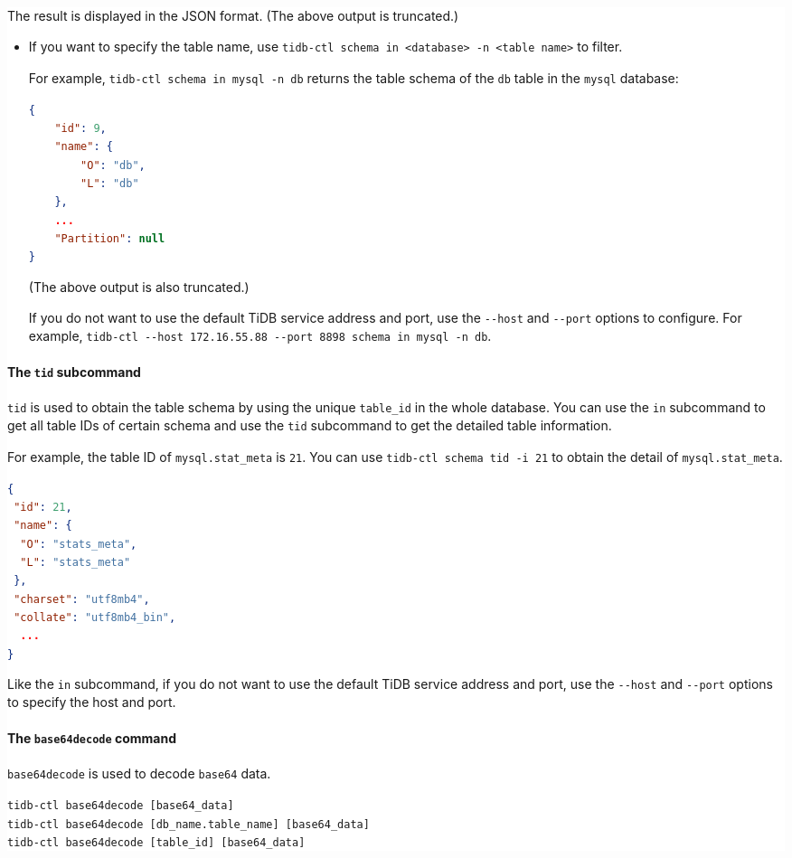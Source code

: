 The result is displayed in the JSON format. (The above output is truncated.)

- If you want to specify the table name, use `tidb-ctl schema in <database> -n <table name>` to filter.

    For example, `tidb-ctl schema in mysql -n db` returns the table schema of the `db` table in the `mysql` database:

    ```json
    {
        "id": 9,
        "name": {
            "O": "db",
            "L": "db"
        },
        ...
        "Partition": null
    }
    ```

    (The above output is also truncated.)

    If you do not want to use the default TiDB service address and port, use the `--host` and `--port` options to configure. For example, `tidb-ctl --host 172.16.55.88 --port 8898 schema in mysql -n db`.

#### The `tid` subcommand

`tid` is used to obtain the table schema by using the unique `table_id` in the whole database. You can use the `in` subcommand to get all table IDs of certain schema and use the `tid` subcommand to get the detailed table information.

For example, the table ID of `mysql.stat_meta` is `21`. You can use `tidb-ctl schema tid -i 21` to obtain the detail of `mysql.stat_meta`.

```json
{
 "id": 21,
 "name": {
  "O": "stats_meta",
  "L": "stats_meta"
 },
 "charset": "utf8mb4",
 "collate": "utf8mb4_bin",
  ...
}
``` 

Like the `in` subcommand, if you do not want to use the default TiDB service address and port, use the `--host` and `--port` options to specify the host and port.

#### The `base64decode` command

`base64decode` is used to decode `base64` data.

```shell
tidb-ctl base64decode [base64_data]
tidb-ctl base64decode [db_name.table_name] [base64_data]
tidb-ctl base64decode [table_id] [base64_data]
```

